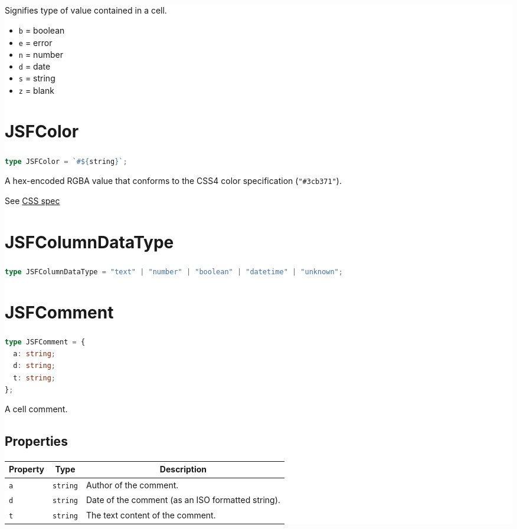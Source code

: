 Signifies type of value contained in a cell.
- `b` = boolean
- `e` = error
- `n` = number
- `d` = date
- `s` = string
- `z` = blank


<a name="type-aliasesjsfcolormd"></a>

# JSFColor

```ts
type JSFColor = `#${string}`;
```

A hex-encoded RGBA value that conforms to the CSS4 color specification (`"#3cb371"`).

See [CSS spec](https://www.w3.org/TR/css-color-4/#hex-notation)


<a name="type-aliasesjsfcolumndatatypemd"></a>

# JSFColumnDataType

```ts
type JSFColumnDataType = "text" | "number" | "boolean" | "datetime" | "unknown";
```


<a name="type-aliasesjsfcommentmd"></a>

# JSFComment

```ts
type JSFComment = {
  a: string;
  d: string;
  t: string;
};
```

A cell comment.

## Properties

| Property | Type | Description |
| ------ | ------ | ------ |
| <a id="a"></a> `a` | `string` | Author of the comment. |
| <a id="d"></a> `d` | `string` | Date of the comment (as an ISO formatted string). |
| <a id="t"></a> `t` | `string` | The text content of the comment. |
